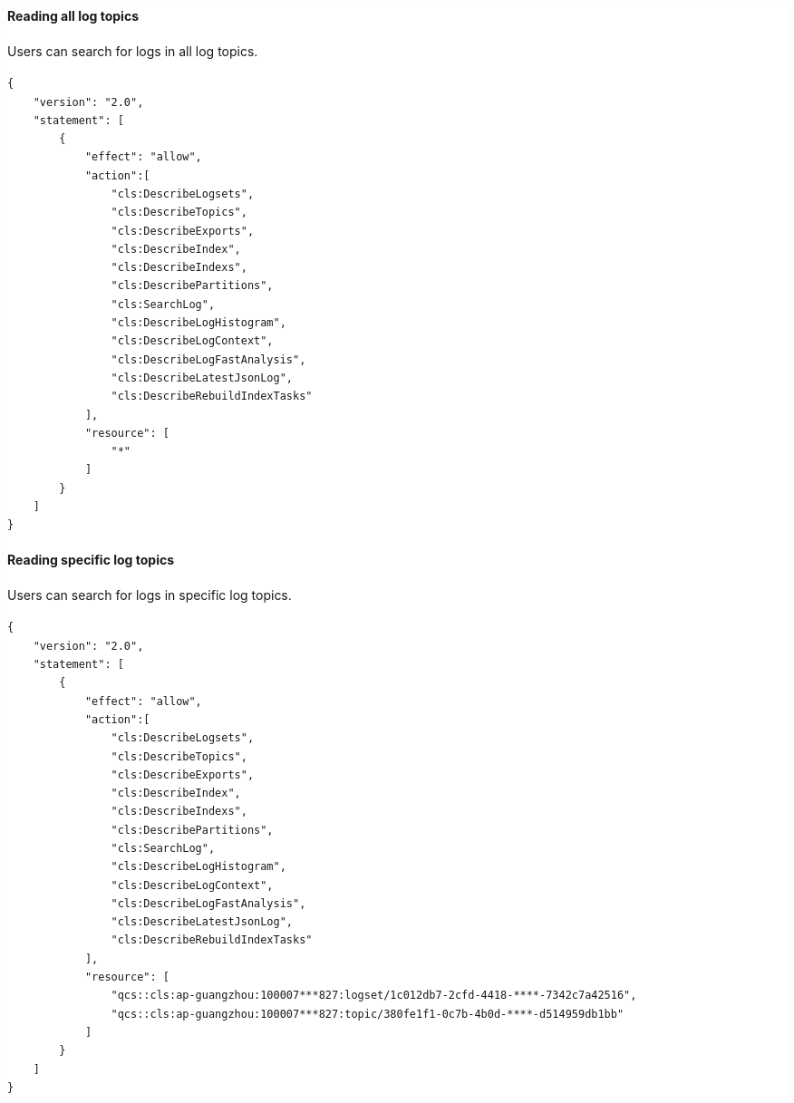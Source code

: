 #### Reading all log topics

Users can search for logs in all log topics.

```
{
    "version": "2.0",
    "statement": [
        {
            "effect": "allow",
            "action":[
                "cls:DescribeLogsets",
                "cls:DescribeTopics",
                "cls:DescribeExports",
                "cls:DescribeIndex",
                "cls:DescribeIndexs",
                "cls:DescribePartitions",
                "cls:SearchLog",
                "cls:DescribeLogHistogram",
                "cls:DescribeLogContext",
                "cls:DescribeLogFastAnalysis",
                "cls:DescribeLatestJsonLog",
				"cls:DescribeRebuildIndexTasks"
            ],
            "resource": [
                "*"
            ]
        }
    ]
}
```

#### Reading specific log topics

Users can search for logs in specific log topics.

```
{
    "version": "2.0",
    "statement": [
        {
            "effect": "allow",
            "action":[
                "cls:DescribeLogsets",
                "cls:DescribeTopics",
                "cls:DescribeExports",
                "cls:DescribeIndex",
                "cls:DescribeIndexs",
                "cls:DescribePartitions",
                "cls:SearchLog",
                "cls:DescribeLogHistogram",
                "cls:DescribeLogContext",
                "cls:DescribeLogFastAnalysis",
                "cls:DescribeLatestJsonLog",
				"cls:DescribeRebuildIndexTasks"
            ],
            "resource": [
                "qcs::cls:ap-guangzhou:100007***827:logset/1c012db7-2cfd-4418-****-7342c7a42516",
                "qcs::cls:ap-guangzhou:100007***827:topic/380fe1f1-0c7b-4b0d-****-d514959db1bb"
            ]
        }
    ]
}
```
